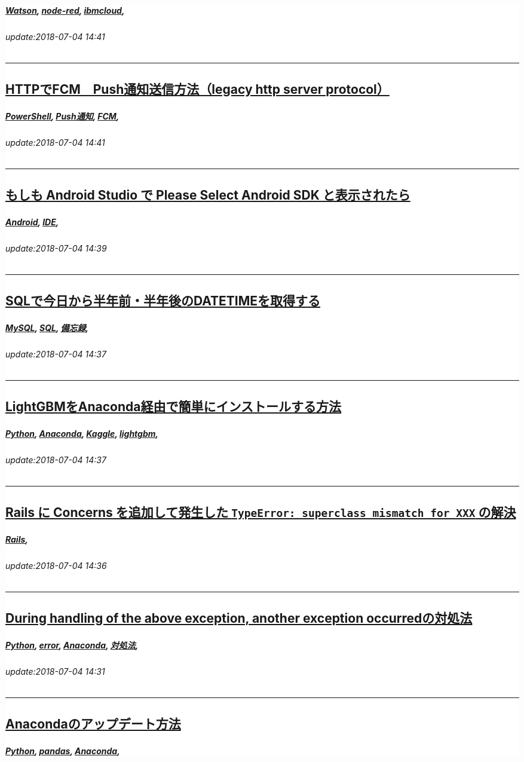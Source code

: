##### [Watson](https://qiita.com/tags/Watson), [node-red](https://qiita.com/tags/node-red), [ibmcloud](https://qiita.com/tags/ibmcloud), 
###### update:2018-07-04 14:41
---
## [HTTPでFCM　Push通知送信方法（legacy http server protocol）](https://qiita.com/cowboy/items/4724cbab3d629726e5e5)
##### [PowerShell](https://qiita.com/tags/PowerShell), [Push通知](https://qiita.com/tags/Push通知), [FCM](https://qiita.com/tags/FCM), 
###### update:2018-07-04 14:41
---
## [もしも Android Studio で Please Select Android SDK と表示されたら](https://qiita.com/aluceps/items/03d044d32cf929a7fb2a)
##### [Android](https://qiita.com/tags/Android), [IDE](https://qiita.com/tags/IDE), 
###### update:2018-07-04 14:39
---
## [SQLで今日から半年前・半年後のDATETIMEを取得する](https://qiita.com/mizu0715/items/ea2927e04c9620c587bc)
##### [MySQL](https://qiita.com/tags/MySQL), [SQL](https://qiita.com/tags/SQL), [備忘録](https://qiita.com/tags/備忘録), 
###### update:2018-07-04 14:37
---
## [LightGBMをAnaconda経由で簡単にインストールする方法](https://qiita.com/i_jp/items/86958b35b49fb835db2f)
##### [Python](https://qiita.com/tags/Python), [Anaconda](https://qiita.com/tags/Anaconda), [Kaggle](https://qiita.com/tags/Kaggle), [lightgbm](https://qiita.com/tags/lightgbm), 
###### update:2018-07-04 14:37
---
## [Rails に Concerns を追加して発生した `TypeError: superclass mismatch for XXX` の解決](https://qiita.com/HAZI/items/591ea0c773bd8ce16d26)
##### [Rails](https://qiita.com/tags/Rails), 
###### update:2018-07-04 14:36
---
## [During handling of the above exception, another exception occurredの対処法](https://qiita.com/i_jp/items/aaefeda9913238fd951c)
##### [Python](https://qiita.com/tags/Python), [error](https://qiita.com/tags/error), [Anaconda](https://qiita.com/tags/Anaconda), [対処法](https://qiita.com/tags/対処法), 
###### update:2018-07-04 14:31
---
## [Anacondaのアップデート方法](https://qiita.com/i_jp/items/7f1bc432b262b11ff8fc)
##### [Python](https://qiita.com/tags/Python), [pandas](https://qiita.com/tags/pandas), [Anaconda](https://qiita.com/tags/Anaconda), 